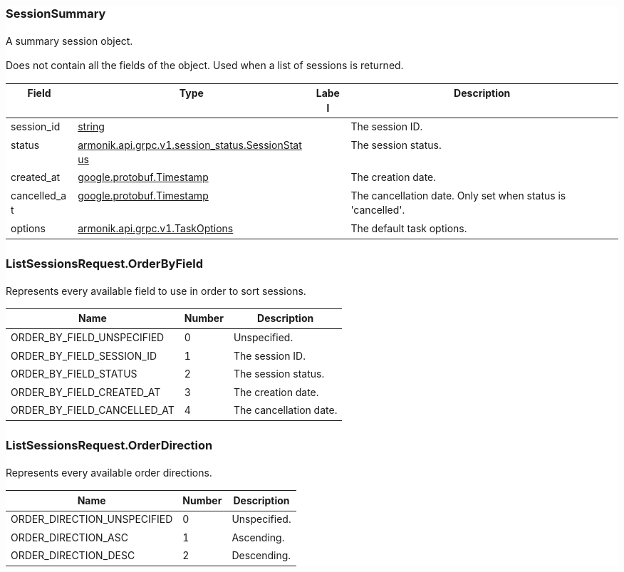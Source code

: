 




<a name="armonik-api-grpc-v1-sessions-SessionSummary"></a>

### SessionSummary
A summary session object.

Does not contain all the fields of the object.
Used when a list of sessions is returned.


| Field | Type | Label | Description |
| ----- | ---- | ----- | ----------- |
| session_id | [string](#string) |  | The session ID. |
| status | [armonik.api.grpc.v1.session_status.SessionStatus](#armonik-api-grpc-v1-session_status-SessionStatus) |  | The session status. |
| created_at | [google.protobuf.Timestamp](#google-protobuf-Timestamp) |  | The creation date. |
| cancelled_at | [google.protobuf.Timestamp](#google-protobuf-Timestamp) |  | The cancellation date. Only set when status is &#39;cancelled&#39;. |
| options | [armonik.api.grpc.v1.TaskOptions](#armonik-api-grpc-v1-TaskOptions) |  | The default task options. |





 


<a name="armonik-api-grpc-v1-sessions-ListSessionsRequest-OrderByField"></a>

### ListSessionsRequest.OrderByField
Represents every available field to use in order to sort sessions.

| Name | Number | Description |
| ---- | ------ | ----------- |
| ORDER_BY_FIELD_UNSPECIFIED | 0 | Unspecified. |
| ORDER_BY_FIELD_SESSION_ID | 1 | The session ID. |
| ORDER_BY_FIELD_STATUS | 2 | The session status. |
| ORDER_BY_FIELD_CREATED_AT | 3 | The creation date. |
| ORDER_BY_FIELD_CANCELLED_AT | 4 | The cancellation date. |



<a name="armonik-api-grpc-v1-sessions-ListSessionsRequest-OrderDirection"></a>

### ListSessionsRequest.OrderDirection
Represents every available order directions.

| Name | Number | Description |
| ---- | ------ | ----------- |
| ORDER_DIRECTION_UNSPECIFIED | 0 | Unspecified. |
| ORDER_DIRECTION_ASC | 1 | Ascending. |
| ORDER_DIRECTION_DESC | 2 | Descending. |
